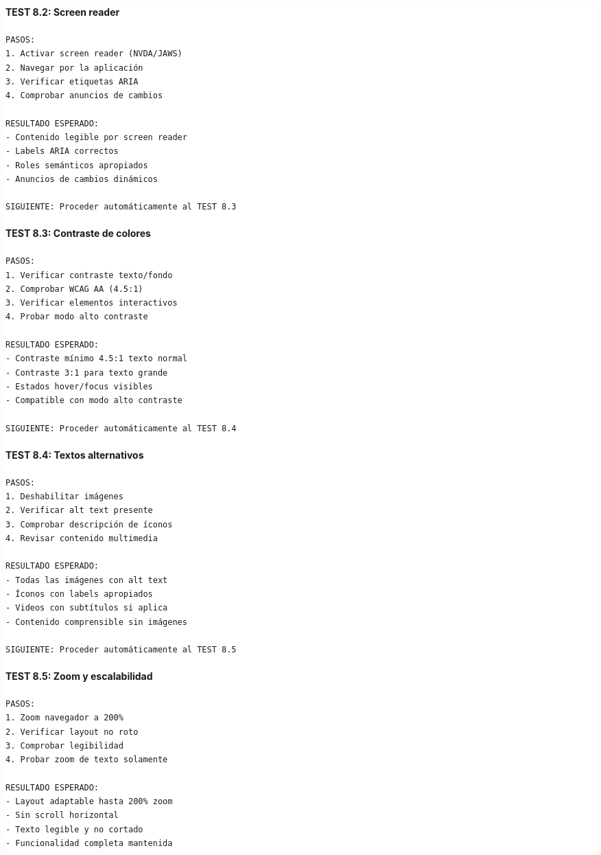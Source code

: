 #### TEST 8.2: Screen reader
```
PASOS:
1. Activar screen reader (NVDA/JAWS)
2. Navegar por la aplicación
3. Verificar etiquetas ARIA
4. Comprobar anuncios de cambios

RESULTADO ESPERADO:
- Contenido legible por screen reader
- Labels ARIA correctos
- Roles semánticos apropiados
- Anuncios de cambios dinámicos

SIGUIENTE: Proceder automáticamente al TEST 8.3
```

#### TEST 8.3: Contraste de colores
```
PASOS:
1. Verificar contraste texto/fondo
2. Comprobar WCAG AA (4.5:1)
3. Verificar elementos interactivos
4. Probar modo alto contraste

RESULTADO ESPERADO:
- Contraste mínimo 4.5:1 texto normal
- Contraste 3:1 para texto grande
- Estados hover/focus visibles
- Compatible con modo alto contraste

SIGUIENTE: Proceder automáticamente al TEST 8.4
```

#### TEST 8.4: Textos alternativos
```
PASOS:
1. Deshabilitar imágenes
2. Verificar alt text presente
3. Comprobar descripción de íconos
4. Revisar contenido multimedia

RESULTADO ESPERADO:
- Todas las imágenes con alt text
- Íconos con labels apropiados
- Videos con subtítulos si aplica
- Contenido comprensible sin imágenes

SIGUIENTE: Proceder automáticamente al TEST 8.5
```

#### TEST 8.5: Zoom y escalabilidad
```
PASOS:
1. Zoom navegador a 200%
2. Verificar layout no roto
3. Comprobar legibilidad
4. Probar zoom de texto solamente

RESULTADO ESPERADO:
- Layout adaptable hasta 200% zoom
- Sin scroll horizontal
- Texto legible y no cortado
- Funcionalidad completa mantenida

```